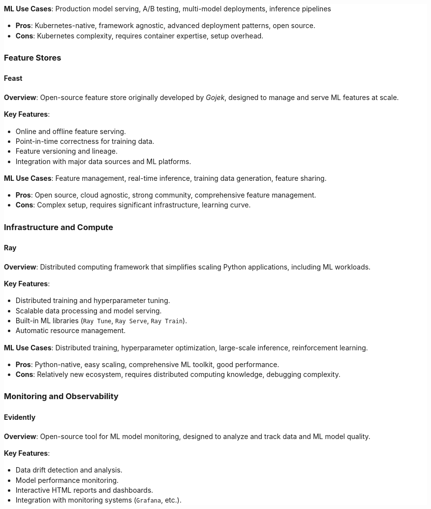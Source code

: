 
**ML Use Cases**: Production model serving, A/B testing, multi-model deployments, inference pipelines
- **Pros**: Kubernetes-native, framework agnostic, advanced deployment patterns, open source.
- **Cons**: Kubernetes complexity, requires container expertise, setup overhead.

### Feature Stores

#### Feast

**Overview**: Open-source feature store originally developed by *Gojek*, designed to manage and serve ML features at scale.

**Key Features**:
- Online and offline feature serving.
- Point-in-time correctness for training data.
- Feature versioning and lineage.
- Integration with major data sources and ML platforms.


**ML Use Cases**: Feature management, real-time inference, training data generation, feature sharing.
- **Pros**: Open source, cloud agnostic, strong community, comprehensive feature management.
- **Cons**: Complex setup, requires significant infrastructure, learning curve.

### Infrastructure and Compute

#### Ray

**Overview**: Distributed computing framework that simplifies scaling Python applications, including ML workloads.

**Key Features**:
- Distributed training and hyperparameter tuning.
- Scalable data processing and model serving.
- Built-in ML libraries (`Ray Tune`, `Ray Serve`, `Ray Train`).
- Automatic resource management.


**ML Use Cases**: Distributed training, hyperparameter optimization, large-scale inference, reinforcement learning.
- **Pros**: Python-native, easy scaling, comprehensive ML toolkit, good performance.
- **Cons**: Relatively new ecosystem, requires distributed computing knowledge, debugging complexity.

### Monitoring and Observability

#### Evidently

**Overview**: Open-source tool for ML model monitoring, designed to analyze and track data and ML model quality.

**Key Features**:
- Data drift detection and analysis.
- Model performance monitoring.
- Interactive HTML reports and dashboards.
- Integration with monitoring systems (`Grafana`, etc.).
